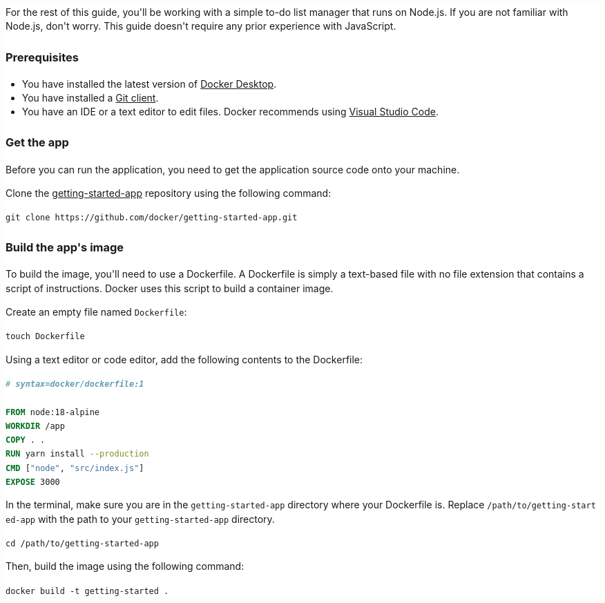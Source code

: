 For the rest of this guide, you'll be working with a simple to-do list manager that runs on Node.js. If you are not familiar with Node.js, don't worry. This guide doesn't require any prior experience with JavaScript.

### Prerequisites

- You have installed the latest version of [Docker Desktop](#install).
- You have installed a [Git client](./../Git/README.md).
- You have an IDE or a text editor to edit files. Docker recommends using [Visual Studio Code](https://code.visualstudio.com/).

### Get the app

Before you can run the application, you need to get the application source code onto your machine.

Clone the [getting-started-app](https://github.com/docker/getting-started-app/tree/main) repository using the following command:

```shell
git clone https://github.com/docker/getting-started-app.git
```

### Build the app's image

To build the image, you'll need to use a Dockerfile. A Dockerfile is simply a text-based file with no file extension that contains a script of instructions. Docker uses this script to build a container image.

Create an empty file named `Dockerfile`:

```shell
touch Dockerfile
```

Using a text editor or code editor, add the following contents to the Dockerfile:

```Dockerfile
# syntax=docker/dockerfile:1

FROM node:18-alpine
WORKDIR /app
COPY . .
RUN yarn install --production
CMD ["node", "src/index.js"]
EXPOSE 3000
```

In the terminal, make sure you are in the `getting-started-app` directory where your Dockerfile is. Replace `/path/to/getting-started-app` with the path to your `getting-started-app` directory.

```shell
cd /path/to/getting-started-app
```

Then, build the image using the following command:

```shell
docker build -t getting-started .
```
